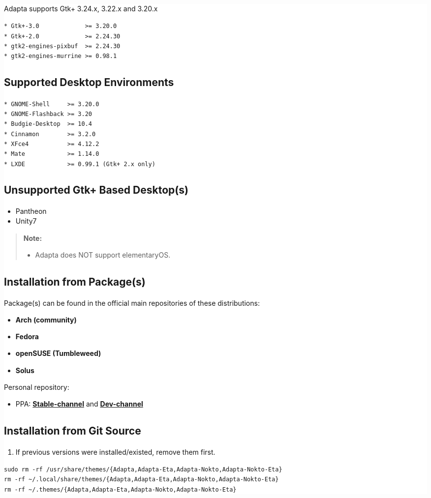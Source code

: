 Adapta supports Gtk+ 3.24.x, 3.22.x and 3.20.x

 ```
 * Gtk+-3.0             >= 3.20.0
 * Gtk+-2.0             >= 2.24.30
 * gtk2-engines-pixbuf  >= 2.24.30
 * gtk2-engines-murrine >= 0.98.1
 ```

Supported Desktop Environments
------------------------------

 ```
 * GNOME-Shell     >= 3.20.0
 * GNOME-Flashback >= 3.20
 * Budgie-Desktop  >= 10.4
 * Cinnamon        >= 3.2.0
 * XFce4           >= 4.12.2
 * Mate            >= 1.14.0
 * LXDE            >= 0.99.1 (Gtk+ 2.x only)
 ```

Unsupported Gtk+ Based Desktop(s)
-------------------------------
 * Pantheon
 * Unity7

 > **Note:**
 >
 >   * Adapta does NOT support elementaryOS.

Installation from Package(s)
----------------------------
 Package(s) can be found in the official main repositories of these distributions:

 * **Arch (community)**

 * **Fedora**

 * **openSUSE (Tumbleweed)**

 * **Solus**

 Personal repository:

 * PPA: [**Stable-channel**](https://launchpad.net/~tista/+archive/ubuntu/adapta)
        and [**Dev-channel**](https://launchpad.net/~tista/+archive/ubuntu/adapta-nightly)

Installation from Git Source
----------------------------
1. If previous versions were installed/existed, remove them first.

 ```
 sudo rm -rf /usr/share/themes/{Adapta,Adapta-Eta,Adapta-Nokto,Adapta-Nokto-Eta}
 rm -rf ~/.local/share/themes/{Adapta,Adapta-Eta,Adapta-Nokto,Adapta-Nokto-Eta}
 rm -rf ~/.themes/{Adapta,Adapta-Eta,Adapta-Nokto,Adapta-Nokto-Eta}
 ```
